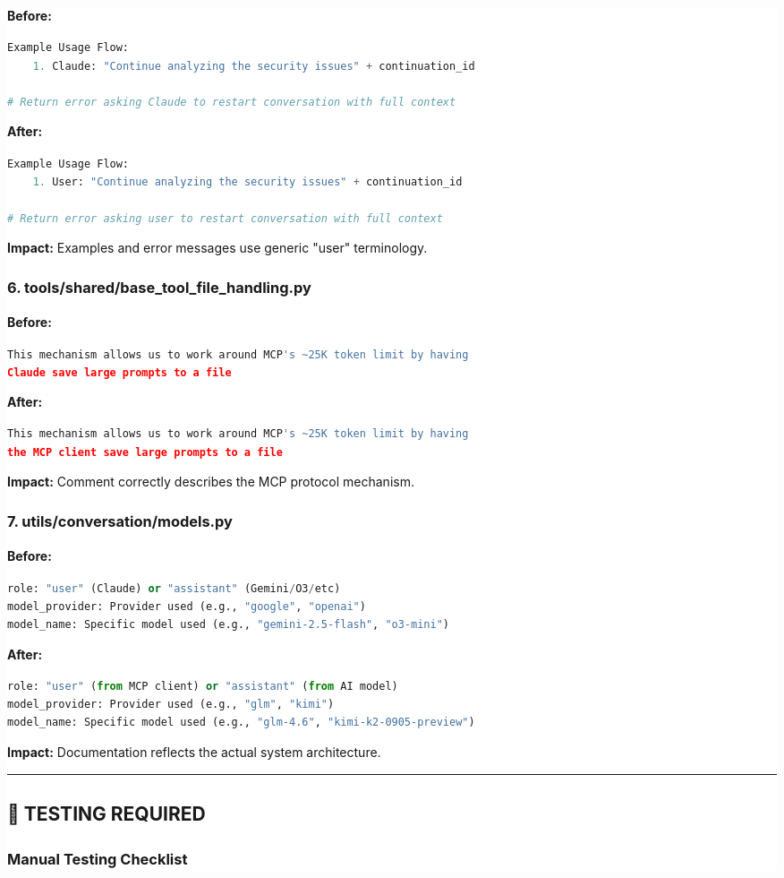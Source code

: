 **Before:**
```python
Example Usage Flow:
    1. Claude: "Continue analyzing the security issues" + continuation_id
    
# Return error asking Claude to restart conversation with full context
```

**After:**
```python
Example Usage Flow:
    1. User: "Continue analyzing the security issues" + continuation_id
    
# Return error asking user to restart conversation with full context
```

**Impact:** Examples and error messages use generic "user" terminology.

### 6. tools/shared/base_tool_file_handling.py

**Before:**
```python
This mechanism allows us to work around MCP's ~25K token limit by having
Claude save large prompts to a file
```

**After:**
```python
This mechanism allows us to work around MCP's ~25K token limit by having
the MCP client save large prompts to a file
```

**Impact:** Comment correctly describes the MCP protocol mechanism.

### 7. utils/conversation/models.py

**Before:**
```python
role: "user" (Claude) or "assistant" (Gemini/O3/etc)
model_provider: Provider used (e.g., "google", "openai")
model_name: Specific model used (e.g., "gemini-2.5-flash", "o3-mini")
```

**After:**
```python
role: "user" (from MCP client) or "assistant" (from AI model)
model_provider: Provider used (e.g., "glm", "kimi")
model_name: Specific model used (e.g., "glm-4.6", "kimi-k2-0905-preview")
```

**Impact:** Documentation reflects the actual system architecture.

---

## 🧪 TESTING REQUIRED

### Manual Testing Checklist

